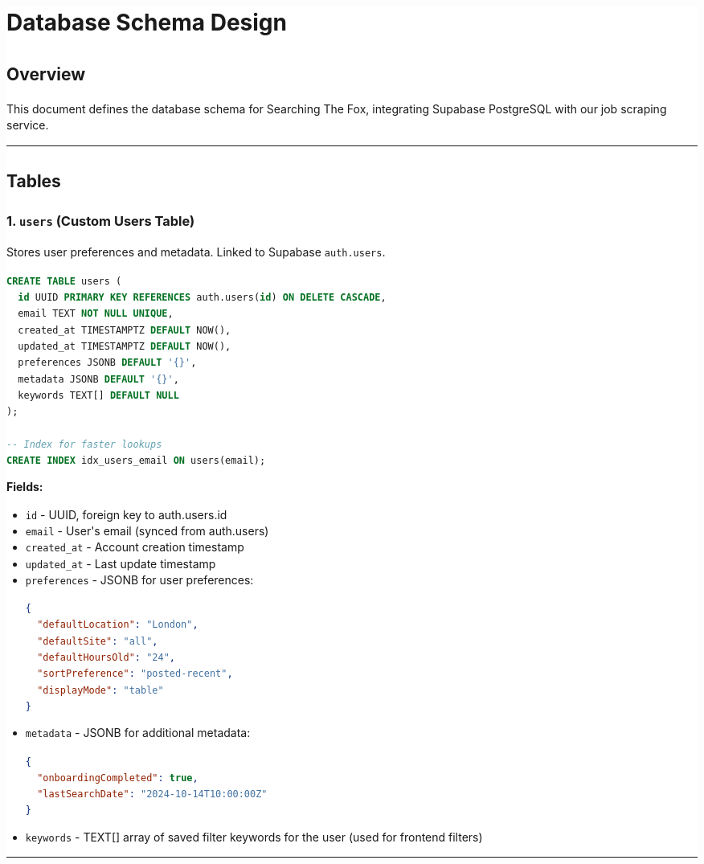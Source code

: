 # Database Schema Design

## Overview
This document defines the database schema for Searching The Fox, integrating Supabase PostgreSQL with our job scraping service.

---

## Tables

### 1. `users` (Custom Users Table)

Stores user preferences and metadata. Linked to Supabase `auth.users`.


```sql
CREATE TABLE users (
  id UUID PRIMARY KEY REFERENCES auth.users(id) ON DELETE CASCADE,
  email TEXT NOT NULL UNIQUE,
  created_at TIMESTAMPTZ DEFAULT NOW(),
  updated_at TIMESTAMPTZ DEFAULT NOW(),
  preferences JSONB DEFAULT '{}',
  metadata JSONB DEFAULT '{}',
  keywords TEXT[] DEFAULT NULL
);

-- Index for faster lookups
CREATE INDEX idx_users_email ON users(email);
```


**Fields:**
- `id` - UUID, foreign key to auth.users.id
- `email` - User's email (synced from auth.users)
- `created_at` - Account creation timestamp
- `updated_at` - Last update timestamp
- `preferences` - JSONB for user preferences:
  ```json
  {
    "defaultLocation": "London",
    "defaultSite": "all",
    "defaultHoursOld": "24",
    "sortPreference": "posted-recent",
    "displayMode": "table"
  }
  ```
- `metadata` - JSONB for additional metadata:
  ```json
  {
    "onboardingCompleted": true,
    "lastSearchDate": "2024-10-14T10:00:00Z"
  }
  ```
- `keywords` - TEXT[] array of saved filter keywords for the user (used for frontend filters)

---